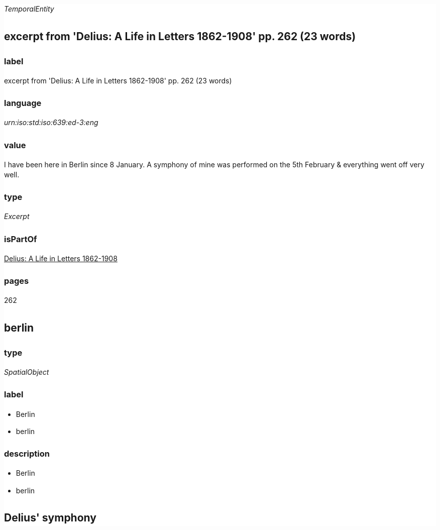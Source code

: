 
*TemporalEntity*

## excerpt from 'Delius: A Life in Letters 1862-1908' pp. 262 (23 words)

### label


excerpt from 'Delius: A Life in Letters 1862-1908' pp. 262 (23 words)

### language


*urn:iso:std:iso:639:ed-3:eng*

### value


<p>I have been here in Berlin since 8 January. A symphony of mine was performed on the 5th February &amp; everything went off very well.&nbsp;</p>

### type


*Excerpt*

### isPartOf


[Delius: A Life in Letters 1862-1908](#Delius-A-Life-in-Letters-1862-1908)

### pages


262

## berlin

### type


*SpatialObject*

### label

 - Berlin

 - berlin

### description

 - Berlin

 - berlin

## Delius' symphony
